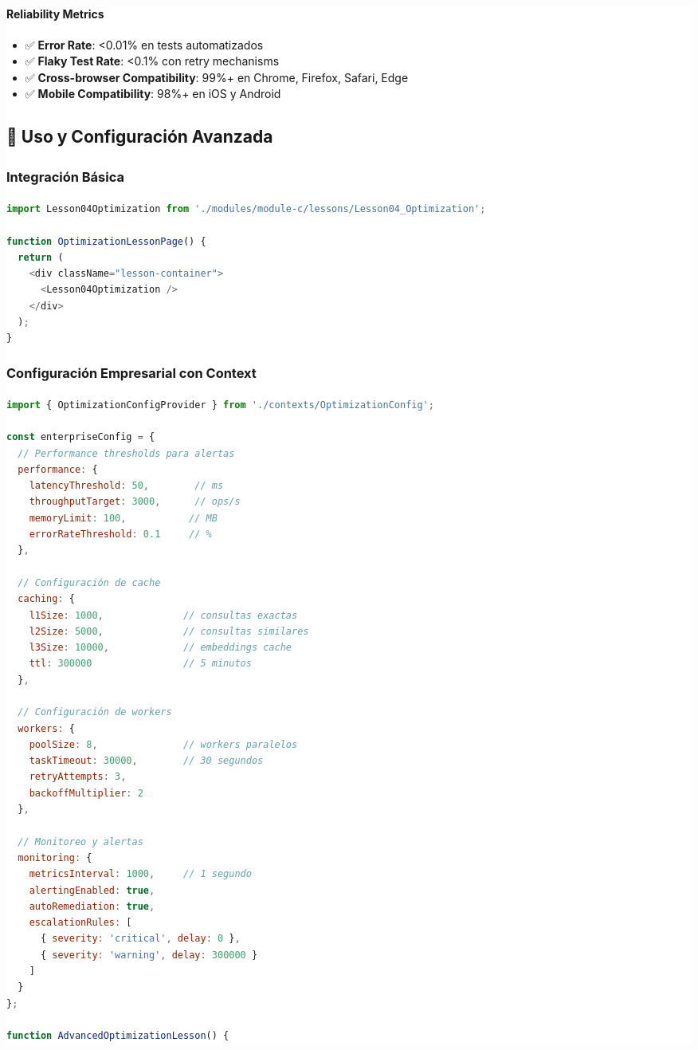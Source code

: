 #### Reliability Metrics
- ✅ **Error Rate**: <0.01% en tests automatizados
- ✅ **Flaky Test Rate**: <0.1% con retry mechanisms
- ✅ **Cross-browser Compatibility**: 99%+ en Chrome, Firefox, Safari, Edge
- ✅ **Mobile Compatibility**: 98%+ en iOS y Android

## 🚀 Uso y Configuración Avanzada

### Integración Básica
```javascript
import Lesson04Optimization from './modules/module-c/lessons/Lesson04_Optimization';

function OptimizationLessonPage() {
  return (
    <div className="lesson-container">
      <Lesson04Optimization />
    </div>
  );
}
```

### Configuración Empresarial con Context
```javascript
import { OptimizationConfigProvider } from './contexts/OptimizationConfig';

const enterpriseConfig = {
  // Performance thresholds para alertas
  performance: {
    latencyThreshold: 50,        // ms
    throughputTarget: 3000,      // ops/s  
    memoryLimit: 100,           // MB
    errorRateThreshold: 0.1     // %
  },
  
  // Configuración de cache
  caching: {
    l1Size: 1000,              // consultas exactas
    l2Size: 5000,              // consultas similares
    l3Size: 10000,             // embeddings cache
    ttl: 300000                // 5 minutos
  },
  
  // Configuración de workers
  workers: {
    poolSize: 8,               // workers paralelos
    taskTimeout: 30000,        // 30 segundos
    retryAttempts: 3,
    backoffMultiplier: 2
  },
  
  // Monitoreo y alertas
  monitoring: {
    metricsInterval: 1000,     // 1 segundo
    alertingEnabled: true,
    autoRemediation: true,
    escalationRules: [
      { severity: 'critical', delay: 0 },
      { severity: 'warning', delay: 300000 }
    ]
  }
};

function AdvancedOptimizationLesson() {
```